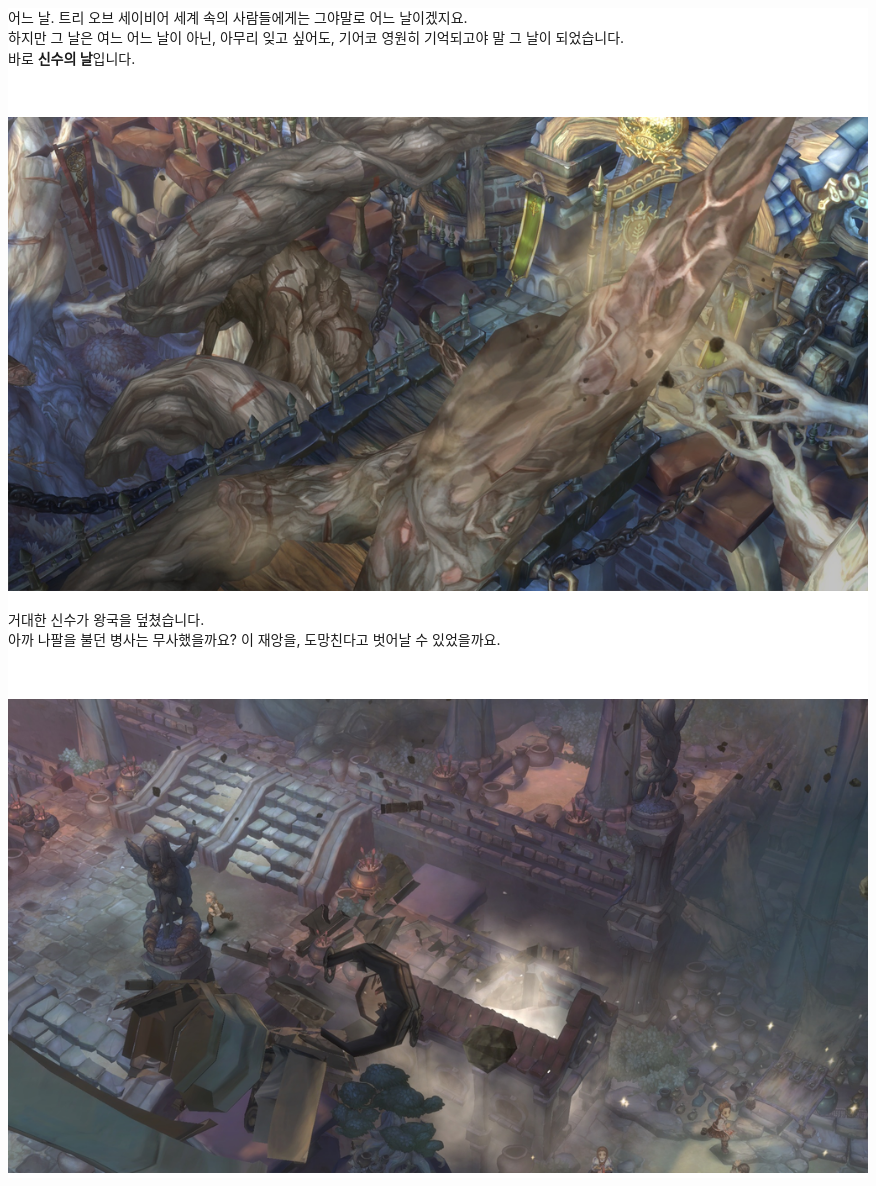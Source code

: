 어느 날. 트리 오브 세이비어 세계 속의 사람들에게는 그야말로 어느 날이겠지요.  
하지만 그 날은 여느 어느 날이 아닌, 아무리 잊고 싶어도, 기어코 영원히 기억되고야 말 그 날이 되었습니다.  
바로 **신수의 날**입니다.
 
&nbsp;

![이미지](./images/story1-03.jpg)

거대한 신수가 왕국을 덮쳤습니다.  
아까 나팔을 불던 병사는 무사했을까요? 이 재앙을, 도망친다고 벗어날 수 있었을까요.

&nbsp;

![이미지](./images/story1-04.jpg)
